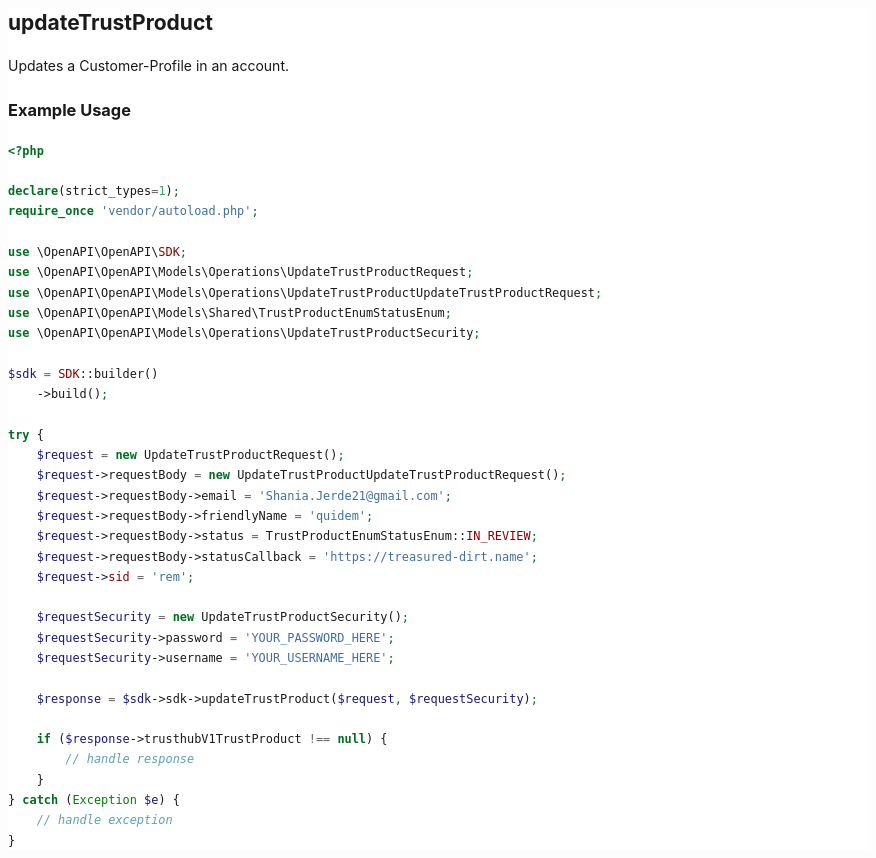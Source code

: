 ## updateTrustProduct

Updates a Customer-Profile in an account.

### Example Usage

```php
<?php

declare(strict_types=1);
require_once 'vendor/autoload.php';

use \OpenAPI\OpenAPI\SDK;
use \OpenAPI\OpenAPI\Models\Operations\UpdateTrustProductRequest;
use \OpenAPI\OpenAPI\Models\Operations\UpdateTrustProductUpdateTrustProductRequest;
use \OpenAPI\OpenAPI\Models\Shared\TrustProductEnumStatusEnum;
use \OpenAPI\OpenAPI\Models\Operations\UpdateTrustProductSecurity;

$sdk = SDK::builder()
    ->build();

try {
    $request = new UpdateTrustProductRequest();
    $request->requestBody = new UpdateTrustProductUpdateTrustProductRequest();
    $request->requestBody->email = 'Shania.Jerde21@gmail.com';
    $request->requestBody->friendlyName = 'quidem';
    $request->requestBody->status = TrustProductEnumStatusEnum::IN_REVIEW;
    $request->requestBody->statusCallback = 'https://treasured-dirt.name';
    $request->sid = 'rem';

    $requestSecurity = new UpdateTrustProductSecurity();
    $requestSecurity->password = 'YOUR_PASSWORD_HERE';
    $requestSecurity->username = 'YOUR_USERNAME_HERE';

    $response = $sdk->sdk->updateTrustProduct($request, $requestSecurity);

    if ($response->trusthubV1TrustProduct !== null) {
        // handle response
    }
} catch (Exception $e) {
    // handle exception
}
```
